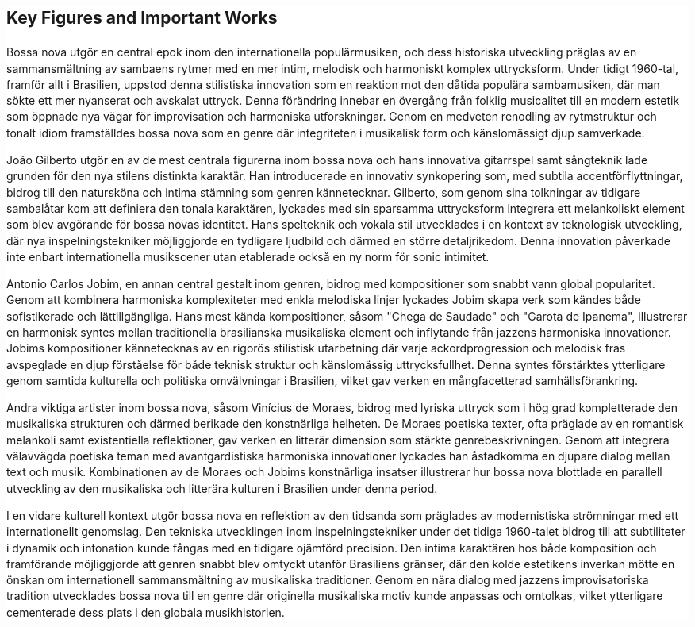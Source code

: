 ## Key Figures and Important Works

Bossa nova utgör en central epok inom den internationella populärmusiken, och dess historiska
utveckling präglas av en sammansmältning av sambaens rytmer med en mer intim, melodisk och
harmoniskt komplex uttrycksform. Under tidigt 1960-tal, framför allt i Brasilien, uppstod denna
stilistiska innovation som en reaktion mot den dåtida populära sambamusiken, där man sökte ett mer
nyanserat och avskalat uttryck. Denna förändring innebar en övergång från folklig musicalitet till
en modern estetik som öppnade nya vägar för improvisation och harmoniska utforskningar. Genom en
medveten renodling av rytmstruktur och tonalt idiom framställdes bossa nova som en genre där
integriteten i musikalisk form och känslomässigt djup samverkade.

João Gilberto utgör en av de mest centrala figurerna inom bossa nova och hans innovativa gitarrspel
samt sångteknik lade grunden för den nya stilens distinkta karaktär. Han introducerade en innovativ
synkopering som, med subtila accentförflyttningar, bidrog till den natursköna och intima stämning
som genren kännetecknar. Gilberto, som genom sina tolkningar av tidigare sambalåtar kom att
definiera den tonala karaktären, lyckades med sin sparsamma uttrycksform integrera ett melankoliskt
element som blev avgörande för bossa novas identitet. Hans spelteknik och vokala stil utvecklades i
en kontext av teknologisk utveckling, där nya inspelningstekniker möjliggjorde en tydligare ljudbild
och därmed en större detaljrikedom. Denna innovation påverkade inte enbart internationella
musikscener utan etablerade också en ny norm för sonic intimitet.

Antonio Carlos Jobim, en annan central gestalt inom genren, bidrog med kompositioner som snabbt vann
global popularitet. Genom att kombinera harmoniska komplexiteter med enkla melodiska linjer lyckades
Jobim skapa verk som kändes både sofistikerade och lättillgängliga. Hans mest kända kompositioner,
såsom "Chega de Saudade" och "Garota de Ipanema", illustrerar en harmonisk syntes mellan
traditionella brasilianska musikaliska element och inflytande från jazzens harmoniska innovationer.
Jobims kompositioner kännetecknas av en rigorös stilistisk utarbetning där varje ackordprogression
och melodisk fras avspeglade en djup förståelse för både teknisk struktur och känslomässig
uttrycksfullhet. Denna syntes förstärktes ytterligare genom samtida kulturella och politiska
omvälvningar i Brasilien, vilket gav verken en mångfacetterad samhällsförankring.

Andra viktiga artister inom bossa nova, såsom Vinícius de Moraes, bidrog med lyriska uttryck som i
hög grad kompletterade den musikaliska strukturen och därmed berikade den konstnärliga helheten. De
Moraes poetiska texter, ofta präglade av en romantisk melankoli samt existentiella reflektioner, gav
verken en litterär dimension som stärkte genrebeskrivningen. Genom att integrera välavvägda poetiska
teman med avantgardistiska harmoniska innovationer lyckades han åstadkomma en djupare dialog mellan
text och musik. Kombinationen av de Moraes och Jobims konstnärliga insatser illustrerar hur bossa
nova blottlade en parallell utveckling av den musikaliska och litterära kulturen i Brasilien under
denna period.

I en vidare kulturell kontext utgör bossa nova en reflektion av den tidsanda som präglades av
modernistiska strömningar med ett internationellt genomslag. Den tekniska utvecklingen inom
inspelningstekniker under det tidiga 1960-talet bidrog till att subtiliteter i dynamik och
intonation kunde fångas med en tidigare ojämförd precision. Den intima karaktären hos både
komposition och framförande möjliggjorde att genren snabbt blev omtyckt utanför Brasiliens gränser,
där den kolde estetikens inverkan mötte en önskan om internationell sammansmältning av musikaliska
traditioner. Genom en nära dialog med jazzens improvisatoriska tradition utvecklades bossa nova till
en genre där originella musikaliska motiv kunde anpassas och omtolkas, vilket ytterligare
cementerade dess plats i den globala musikhistorien.
